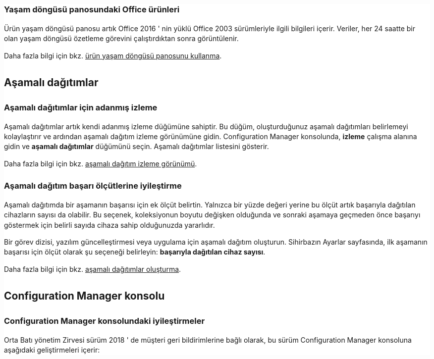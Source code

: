 ### <a name="office-products-on-lifecycle-dashboard"></a>Yaşam döngüsü panosundaki Office ürünleri


Ürün yaşam döngüsü panosu artık Office 2016 ' nin yüklü Office 2003 sürümleriyle ilgili bilgileri içerir. Veriler, her 24 saatte bir olan yaşam döngüsü özetleme görevini çalıştırdıktan sonra görüntülenir.

Daha fazla bilgi için bkz. [ürün yaşam döngüsü panosunu kullanma](../../clients/manage/asset-intelligence/product-lifecycle-dashboard.md).


## <a name="phased-deployments"></a><a name="bkmk_pod"></a>Aşamalı dağıtımlar

### <a name="dedicated-monitoring-for-phased-deployments"></a>Aşamalı dağıtımlar için adanmış izleme


Aşamalı dağıtımlar artık kendi adanmış izleme düğümüne sahiptir. Bu düğüm, oluşturduğunuz aşamalı dağıtımları belirlemeyi kolaylaştırır ve ardından aşamalı dağıtım izleme görünümüne gidin. Configuration Manager konsolunda, **izleme** çalışma alanına gidin ve **aşamalı dağıtımlar** düğümünü seçin. Aşamalı dağıtımlar listesini gösterir.

Daha fazla bilgi için bkz. [aşamalı dağıtım izleme görünümü](../../../osd/deploy-use/manage-monitor-phased-deployments.md#bkmk_monitor).

### <a name="improvement-to-phased-deployment-success-criteria"></a>Aşamalı dağıtım başarı ölçütlerine iyileştirme


Aşamalı dağıtımda bir aşamanın başarısı için ek ölçüt belirtin. Yalnızca bir yüzde değeri yerine bu ölçüt artık başarıyla dağıtılan cihazların sayısı da olabilir. Bu seçenek, koleksiyonun boyutu değişken olduğunda ve sonraki aşamaya geçmeden önce başarıyı göstermek için belirli sayıda cihaza sahip olduğunuzda yararlıdır.

Bir görev dizisi, yazılım güncelleştirmesi veya uygulama için aşamalı dağıtım oluşturun. Sihirbazın Ayarlar sayfasında, ilk aşamanın başarısı için ölçüt olarak şu seçeneği belirleyin: **başarıyla dağıtılan cihaz sayısı**.

Daha fazla bilgi için bkz. [aşamalı dağıtımlar oluşturma](../../../osd/deploy-use/create-phased-deployment-for-task-sequence.md).


## <a name="configuration-manager-console"></a><a name="bkmk_admin"></a>Configuration Manager konsolu

### <a name="improvements-to-configuration-manager-console"></a><a name="bkmk_console"></a>Configuration Manager konsolundaki iyileştirmeler


Orta Batı yönetim Zirvesi sürüm 2018 ' de müşteri geri bildirimlerine bağlı olarak, bu sürüm Configuration Manager konsoluna aşağıdaki geliştirmeleri içerir:

